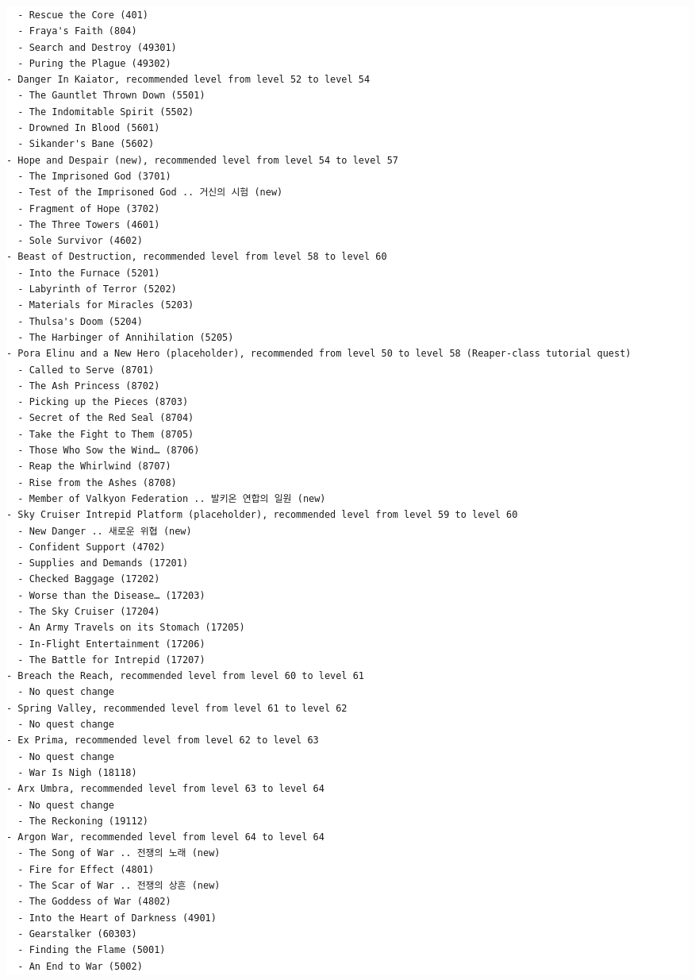       - Rescue the Core (401)
      - Fraya's Faith (804)
      - Search and Destroy (49301)
      - Puring the Plague (49302)
    - Danger In Kaiator, recommended level from level 52 to level 54
      - The Gauntlet Thrown Down (5501)
      - The Indomitable Spirit (5502)
      - Drowned In Blood (5601)
      - Sikander's Bane (5602)
    - Hope and Despair (new), recommended level from level 54 to level 57
      - The Imprisoned God (3701)
      - Test of the Imprisoned God .. 거신의 시험 (new)
      - Fragment of Hope (3702)
      - The Three Towers (4601)
      - Sole Survivor (4602)
    - Beast of Destruction, recommended level from level 58 to level 60
      - Into the Furnace (5201)
      - Labyrinth of Terror (5202)
      - Materials for Miracles (5203)
      - Thulsa's Doom (5204)
      - The Harbinger of Annihilation (5205)
    - Pora Elinu and a New Hero (placeholder), recommended from level 50 to level 58 (Reaper-class tutorial quest)
      - Called to Serve (8701)
      - The Ash Princess (8702)
      - Picking up the Pieces (8703)
      - Secret of the Red Seal (8704)
      - Take the Fight to Them (8705)
      - Those Who Sow the Wind… (8706)
      - Reap the Whirlwind (8707)
      - Rise from the Ashes (8708)
      - Member of Valkyon Federation .. 발키온 연합의 일원 (new)
    - Sky Cruiser Intrepid Platform (placeholder), recommended level from level 59 to level 60
      - New Danger .. 새로운 위협 (new)
      - Confident Support (4702)
      - Supplies and Demands (17201)
      - Checked Baggage (17202)
      - Worse than the Disease… (17203)
      - The Sky Cruiser (17204)
      - An Army Travels on its Stomach (17205)
      - In-Flight Entertainment (17206)
      - The Battle for Intrepid (17207)
    - Breach the Reach, recommended level from level 60 to level 61
      - No quest change
    - Spring Valley, recommended level from level 61 to level 62
      - No quest change
    - Ex Prima, recommended level from level 62 to level 63
      - No quest change
      - War Is Nigh (18118)
    - Arx Umbra, recommended level from level 63 to level 64
      - No quest change
      - The Reckoning (19112)
    - Argon War, recommended level from level 64 to level 64
      - The Song of War .. 전쟁의 노래 (new)
      - Fire for Effect (4801)
      - The Scar of War .. 전쟁의 상흔 (new)
      - The Goddess of War (4802)
      - Into the Heart of Darkness (4901)
      - Gearstalker (60303)
      - Finding the Flame (5001)
      - An End to War (5002)
